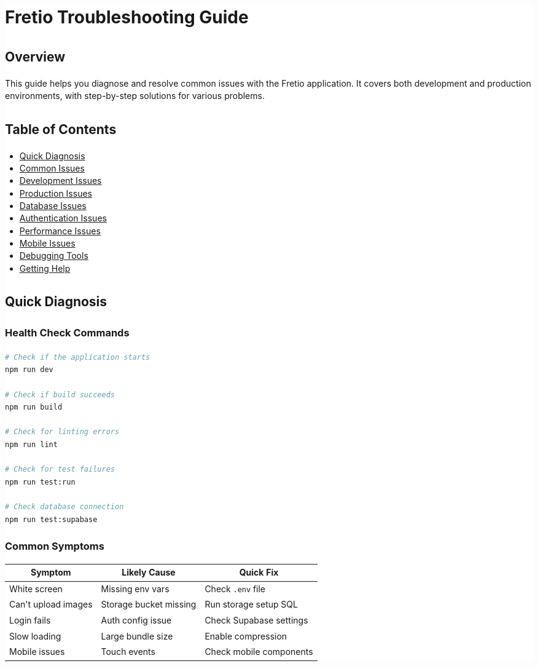 # Fretio Troubleshooting Guide

## Overview

This guide helps you diagnose and resolve common issues with the Fretio application. It covers both development and production environments, with step-by-step solutions for various problems.

## Table of Contents

- [Quick Diagnosis](#quick-diagnosis)
- [Common Issues](#common-issues)
- [Development Issues](#development-issues)
- [Production Issues](#production-issues)
- [Database Issues](#database-issues)
- [Authentication Issues](#authentication-issues)
- [Performance Issues](#performance-issues)
- [Mobile Issues](#mobile-issues)
- [Debugging Tools](#debugging-tools)
- [Getting Help](#getting-help)

## Quick Diagnosis

### Health Check Commands

```bash
# Check if the application starts
npm run dev

# Check if build succeeds
npm run build

# Check for linting errors
npm run lint

# Check for test failures
npm run test:run

# Check database connection
npm run test:supabase
```

### Common Symptoms

| Symptom | Likely Cause | Quick Fix |
|---------|--------------|-----------|
| White screen | Missing env vars | Check `.env` file |
| Can't upload images | Storage bucket missing | Run storage setup SQL |
| Login fails | Auth config issue | Check Supabase settings |
| Slow loading | Large bundle size | Enable compression |
| Mobile issues | Touch events | Check mobile components |
